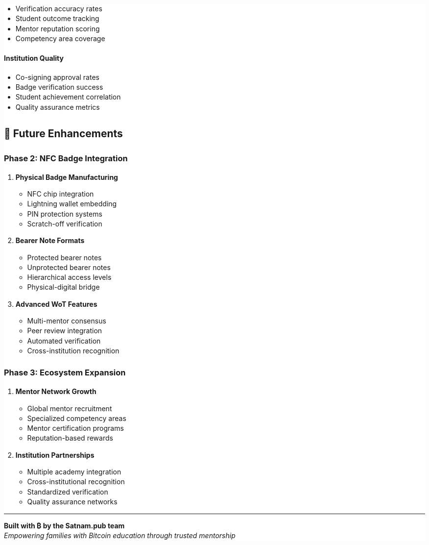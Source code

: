 - Verification accuracy rates
- Student outcome tracking
- Mentor reputation scoring
- Competency area coverage

#### Institution Quality

- Co-signing approval rates
- Badge verification success
- Student achievement correlation
- Quality assurance metrics

## 🔮 **Future Enhancements**

### Phase 2: NFC Badge Integration

1. **Physical Badge Manufacturing**

   - NFC chip integration
   - Lightning wallet embedding
   - PIN protection systems
   - Scratch-off verification

2. **Bearer Note Formats**

   - Protected bearer notes
   - Unprotected bearer notes
   - Hierarchical access levels
   - Physical-digital bridge

3. **Advanced WoT Features**
   - Multi-mentor consensus
   - Peer review integration
   - Automated verification
   - Cross-institution recognition

### Phase 3: Ecosystem Expansion

1. **Mentor Network Growth**

   - Global mentor recruitment
   - Specialized competency areas
   - Mentor certification programs
   - Reputation-based rewards

2. **Institution Partnerships**
   - Multiple academy integration
   - Cross-institutional recognition
   - Standardized verification
   - Quality assurance networks

---

**Built with ₿ by the Satnam.pub team**  
_Empowering families with Bitcoin education through trusted mentorship_
